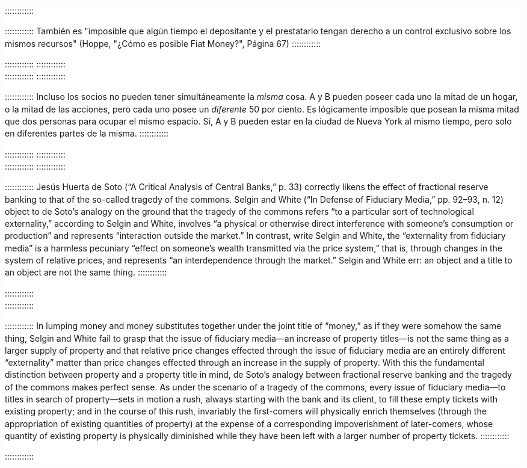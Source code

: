 ::::::::::::          <p>
::::::::::::            También es "imposible que algún tiempo el depositante y el prestatario tengan derecho a un control exclusivo sobre los mismos recursos" (Hoppe, "¿Cómo es posible Fiat Money?", Página 67)
::::::::::::          </p>
::::::::::::        </fn>
::::::::::::        
::::::::::::        <fn name="8">
::::::::::::          <p>
::::::::::::            Incluso los socios no pueden tener simultáneamente la <em> misma </em> cosa. A y B pueden poseer cada uno la mitad de un hogar, o la mitad de las acciones, pero cada uno posee un <em> diferente </em> 50 por ciento. Es lógicamente imposible que posean la misma mitad que dos personas para ocupar el mismo espacio. Sí, A y B pueden estar en la ciudad de Nueva York al mismo tiempo, pero solo en diferentes partes de la misma.
::::::::::::          </p>
::::::::::::        </fn>
::::::::::::        
::::::::::::        <fn name="9">
::::::::::::          <p>
::::::::::::            Jesús Huerta de Soto (“A Critical Analysis of Central Banks,” p. 33) correctly likens the effect of fractional reserve banking to that of the so-called tragedy of the commons. Selgin and White (“In Defense of Fiduciary Media,” pp. 92–93, n. 12) object to de Soto’s analogy on the ground that the tragedy of the commons refers “to a particular sort of technological externality,” according to Selgin and White, involves “a physical or otherwise direct interference with someone’s consumption or production” and represents “interaction outside the market.” In contrast, write Selgin and White, the “externality from fiduciary media” is a harmless pecuniary “effect on someone’s wealth transmitted via the price system,” that is, through changes in the system of relative prices, and represents “an interdependence through the market.” Selgin and White err: an object and a title to an object are not the same thing.
::::::::::::          </p>
::::::::::::          
::::::::::::          <p>
::::::::::::            In lumping money and money substitutes together under the joint title of “money,” as if they were somehow the same thing, Selgin and White fail to grasp that the issue of fiduciary media—an increase of property titles—is not the same thing as a larger supply of property and that relative price changes effected through the issue of fiduciary media are an entirely different “externality” matter than price changes effected through an increase in the supply of property. With this the fundamental distinction between property and a property title in mind, de Soto’s analogy between fractional reserve banking and the tragedy of the commons makes perfect sense. As under the scenario of a tragedy of the commons, every issue of fiduciary media—to titles in search of property—sets in motion a rush, always starting with the bank and its client, to fill these empty tickets with existing property; and in the course of this rush, invariably the first-comers will physically enrich themselves (through the appropriation of existing quantities of property) at the expense of a corresponding impoverishment of later-comers, whose quantity of existing property is physically diminished while they have been left with a larger number of property tickets.
::::::::::::          </p>
::::::::::::        </fn></footnotes>